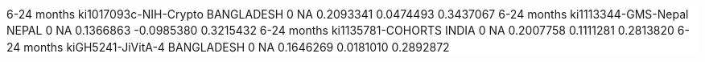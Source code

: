 6-24 months   ki1017093c-NIH-Crypto      BANGLADESH   0                    NA                 0.2093341    0.0474493   0.3437067
6-24 months   ki1113344-GMS-Nepal        NEPAL        0                    NA                 0.1366863   -0.0985380   0.3215432
6-24 months   ki1135781-COHORTS          INDIA        0                    NA                 0.2007758    0.1111281   0.2813820
6-24 months   kiGH5241-JiVitA-4          BANGLADESH   0                    NA                 0.1646269    0.0181010   0.2892872
